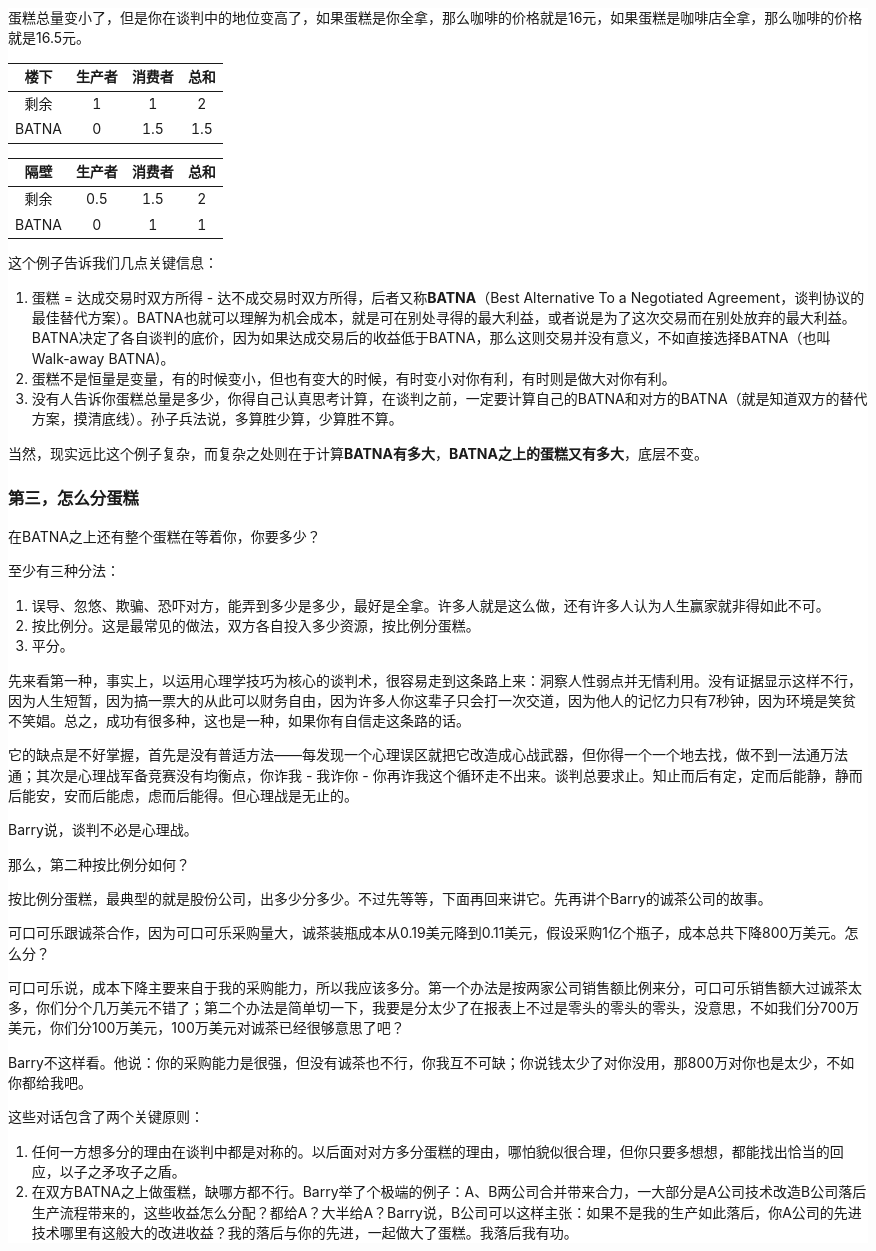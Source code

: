 蛋糕总量变小了，但是你在谈判中的地位变高了，如果蛋糕是你全拿，那么咖啡的价格就是16元，如果蛋糕是咖啡店全拿，那么咖啡的价格就是16.5元。

| 楼下  | 生产者 | 消费者 | 总和 |
| :---: | :----: | :----: | :--: |
| 剩余  |   1    |   1    |  2   |
| BATNA |   0    |  1.5   | 1.5  |

| 隔壁  | 生产者 | 消费者 | 总和 |
| :---: | :----: | :----: | :--: |
| 剩余  |  0.5   |  1.5   |  2   |
| BATNA |   0    |   1    |  1   |

这个例子告诉我们几点关键信息：

1. 蛋糕 = 达成交易时双方所得 - 达不成交易时双方所得，后者又称**BATNA**（Best Alternative To a Negotiated Agreement，谈判协议的最佳替代方案）。BATNA也就可以理解为机会成本，就是可在别处寻得的最大利益，或者说是为了这次交易而在别处放弃的最大利益。BATNA决定了各自谈判的底价，因为如果达成交易后的收益低于BATNA，那么这则交易并没有意义，不如直接选择BATNA（也叫Walk-away BATNA)。
1. 蛋糕不是恒量是变量，有的时候变小，但也有变大的时候，有时变小对你有利，有时则是做大对你有利。
1. 没有人告诉你蛋糕总量是多少，你得自己认真思考计算，在谈判之前，一定要计算自己的BATNA和对方的BATNA（就是知道双方的替代方案，摸清底线）。孙子兵法说，多算胜少算，少算胜不算。

当然，现实远比这个例子复杂，而复杂之处则在于计算**BATNA有多大**，**BATNA之上的蛋糕又有多大**，底层不变。

### 第三，怎么分蛋糕

在BATNA之上还有整个蛋糕在等着你，你要多少？

至少有三种分法：

1. 误导、忽悠、欺骗、恐吓对方，能弄到多少是多少，最好是全拿。许多人就是这么做，还有许多人认为人生赢家就非得如此不可。
2. 按比例分。这是最常见的做法，双方各自投入多少资源，按比例分蛋糕。
3. 平分。

先来看第一种，事实上，以运用心理学技巧为核心的谈判术，很容易走到这条路上来：洞察人性弱点并无情利用。没有证据显示这样不行，因为人生短暂，因为搞一票大的从此可以财务自由，因为许多人你这辈子只会打一次交道，因为他人的记忆力只有7秒钟，因为环境是笑贫不笑娼。总之，成功有很多种，这也是一种，如果你有自信走这条路的话。

它的缺点是不好掌握，首先是没有普适方法——每发现一个心理误区就把它改造成心战武器，但你得一个一个地去找，做不到一法通万法通；其次是心理战军备竞赛没有均衡点，你诈我 - 我诈你 - 你再诈我这个循环走不出来。谈判总要求止。知止而后有定，定而后能静，静而后能安，安而后能虑，虑而后能得。但心理战是无止的。

Barry说，谈判不必是心理战。

那么，第二种按比例分如何？

按比例分蛋糕，最典型的就是股份公司，出多少分多少。不过先等等，下面再回来讲它。先再讲个Barry的诚茶公司的故事。

可口可乐跟诚茶合作，因为可口可乐采购量大，诚茶装瓶成本从0.19美元降到0.11美元，假设采购1亿个瓶子，成本总共下降800万美元。怎么分？

可口可乐说，成本下降主要来自于我的采购能力，所以我应该多分。第一个办法是按两家公司销售额比例来分，可口可乐销售额大过诚茶太多，你们分个几万美元不错了；第二个办法是简单切一下，我要是分太少了在报表上不过是零头的零头的零头，没意思，不如我们分700万美元，你们分100万美元，100万美元对诚茶已经很够意思了吧？

Barry不这样看。他说：你的采购能力是很强，但没有诚茶也不行，你我互不可缺；你说钱太少了对你没用，那800万对你也是太少，不如你都给我吧。

这些对话包含了两个关键原则：

1. 任何一方想多分的理由在谈判中都是对称的。以后面对对方多分蛋糕的理由，哪怕貌似很合理，但你只要多想想，都能找出恰当的回应，以子之矛攻子之盾。
1. 在双方BATNA之上做蛋糕，缺哪方都不行。Barry举了个极端的例子：A、B两公司合并带来合力，一大部分是A公司技术改造B公司落后生产流程带来的，这些收益怎么分配？都给A？大半给A？Barry说，B公司可以这样主张：如果不是我的生产如此落后，你A公司的先进技术哪里有这般大的改进收益？我的落后与你的先进，一起做大了蛋糕。我落后我有功。
